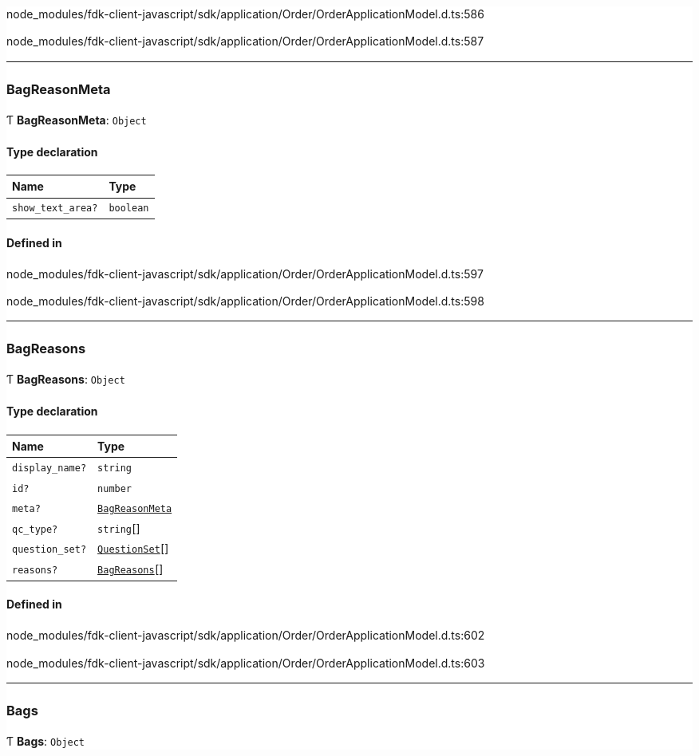 node_modules/fdk-client-javascript/sdk/application/Order/OrderApplicationModel.d.ts:586

node_modules/fdk-client-javascript/sdk/application/Order/OrderApplicationModel.d.ts:587

___

### BagReasonMeta

Ƭ **BagReasonMeta**: `Object`

#### Type declaration

| Name | Type |
| :------ | :------ |
| `show_text_area?` | `boolean` |

#### Defined in

node_modules/fdk-client-javascript/sdk/application/Order/OrderApplicationModel.d.ts:597

node_modules/fdk-client-javascript/sdk/application/Order/OrderApplicationModel.d.ts:598

___

### BagReasons

Ƭ **BagReasons**: `Object`

#### Type declaration

| Name | Type |
| :------ | :------ |
| `display_name?` | `string` |
| `id?` | `number` |
| `meta?` | [`BagReasonMeta`](node_modules_fdk_client_javascript_sdk_application_Order_OrderApplicationModel.export_.md#bagreasonmeta) |
| `qc_type?` | `string`[] |
| `question_set?` | [`QuestionSet`](node_modules_fdk_client_javascript_sdk_application_Order_OrderApplicationModel.export_.md#questionset)[] |
| `reasons?` | [`BagReasons`](node_modules_fdk_client_javascript_sdk_application_Order_OrderApplicationModel.export_.md#bagreasons)[] |

#### Defined in

node_modules/fdk-client-javascript/sdk/application/Order/OrderApplicationModel.d.ts:602

node_modules/fdk-client-javascript/sdk/application/Order/OrderApplicationModel.d.ts:603

___

### Bags

Ƭ **Bags**: `Object`
